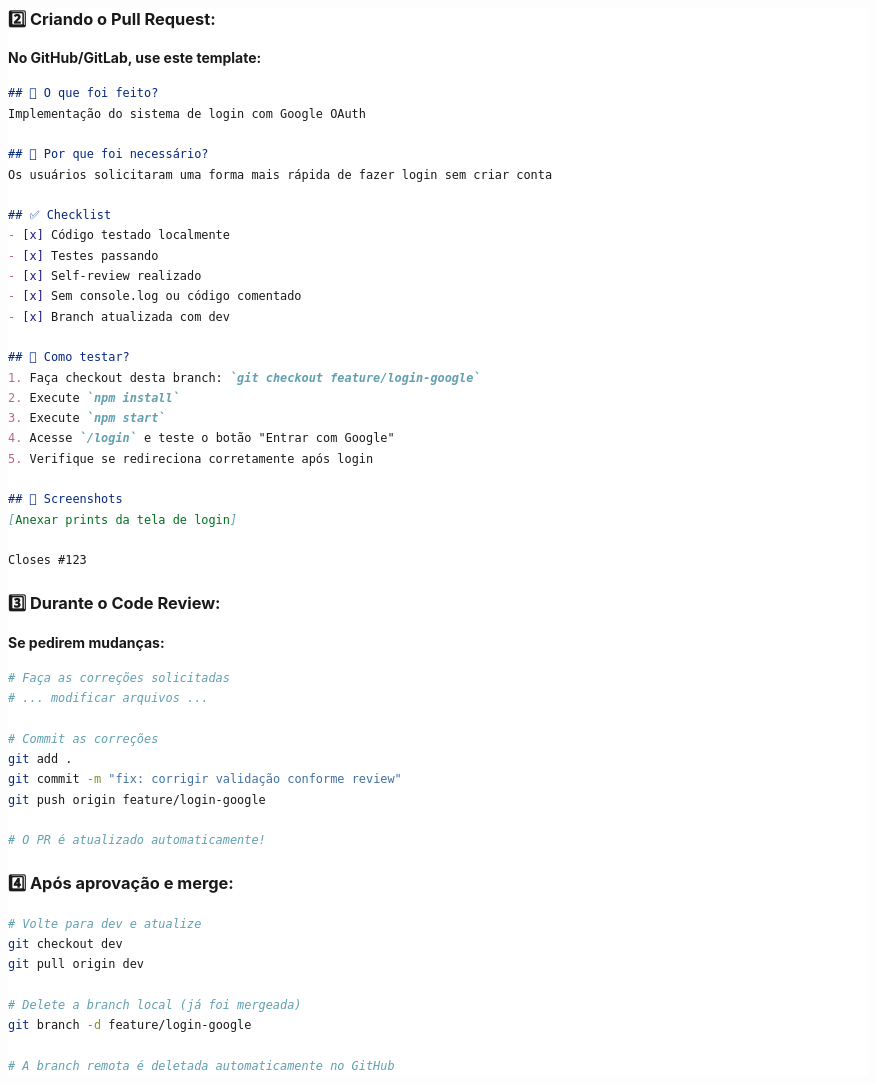 ### 2️⃣ Criando o Pull Request:

**No GitHub/GitLab, use este template:**

```markdown
## 📝 O que foi feito?
Implementação do sistema de login com Google OAuth

## 🎯 Por que foi necessário?
Os usuários solicitaram uma forma mais rápida de fazer login sem criar conta

## ✅ Checklist
- [x] Código testado localmente
- [x] Testes passando
- [x] Self-review realizado
- [x] Sem console.log ou código comentado
- [x] Branch atualizada com dev

## 🧪 Como testar?
1. Faça checkout desta branch: `git checkout feature/login-google`
2. Execute `npm install`
3. Execute `npm start`
4. Acesse `/login` e teste o botão "Entrar com Google"
5. Verifique se redireciona corretamente após login

## 📸 Screenshots
[Anexar prints da tela de login]

Closes #123
```

### 3️⃣ Durante o Code Review:

**Se pedirem mudanças:**
```bash
# Faça as correções solicitadas
# ... modificar arquivos ...

# Commit as correções
git add .
git commit -m "fix: corrigir validação conforme review"
git push origin feature/login-google

# O PR é atualizado automaticamente!
```

### 4️⃣ Após aprovação e merge:

```bash
# Volte para dev e atualize
git checkout dev
git pull origin dev

# Delete a branch local (já foi mergeada)
git branch -d feature/login-google

# A branch remota é deletada automaticamente no GitHub
```
